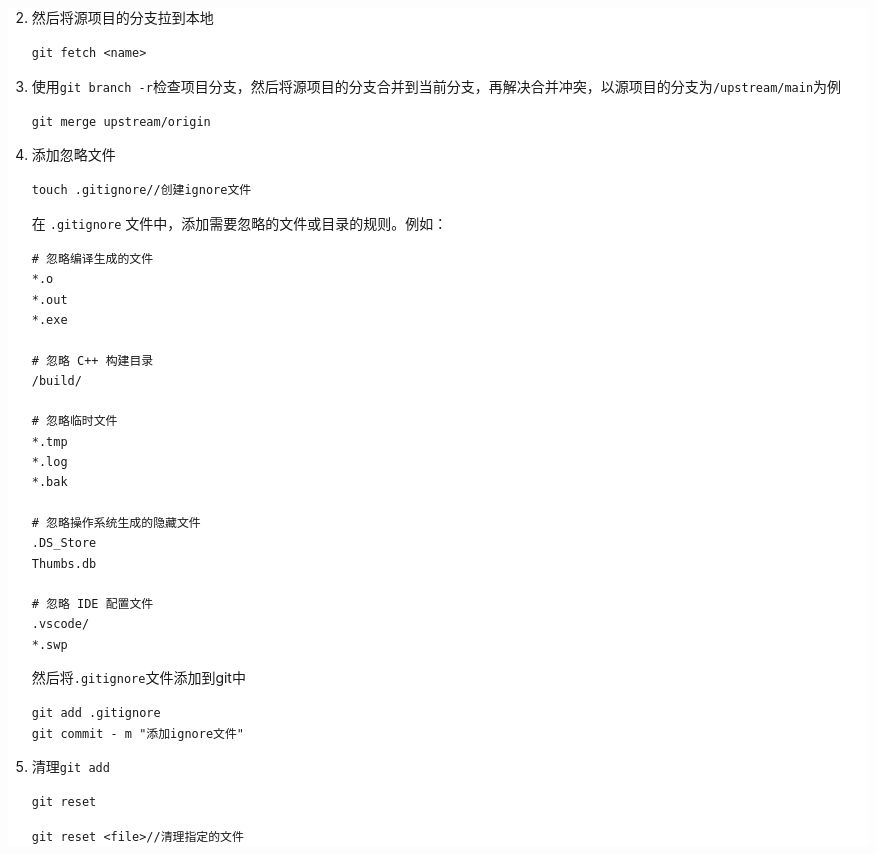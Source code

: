 2. 然后将源项目的分支拉到本地

   ```git
   git fetch <name>
   ```

3. 使用`git branch -r`检查项目分支，然后将源项目的分支合并到当前分支，再解决合并冲突，以源项目的分支为`/upstream/main`为例

   ```bahs
   git merge upstream/origin
   ```
   
4. 添加忽略文件

   ```git
   touch .gitignore//创建ignore文件
   ```

   在 `.gitignore` 文件中，添加需要忽略的文件或目录的规则。例如：

   ```
   # 忽略编译生成的文件
   *.o
   *.out
   *.exe
   
   # 忽略 C++ 构建目录
   /build/
   
   # 忽略临时文件
   *.tmp
   *.log
   *.bak
   
   # 忽略操作系统生成的隐藏文件
   .DS_Store
   Thumbs.db
   
   # 忽略 IDE 配置文件
   .vscode/
   *.swp
   ```

   然后将`.gitignore`文件添加到git中

   ```git
   git add .gitignore
   git commit - m "添加ignore文件"
   ```

5. 清理`git add`

   ```git
   git reset
   ```

   ```
   git reset <file>//清理指定的文件
   ```

   


